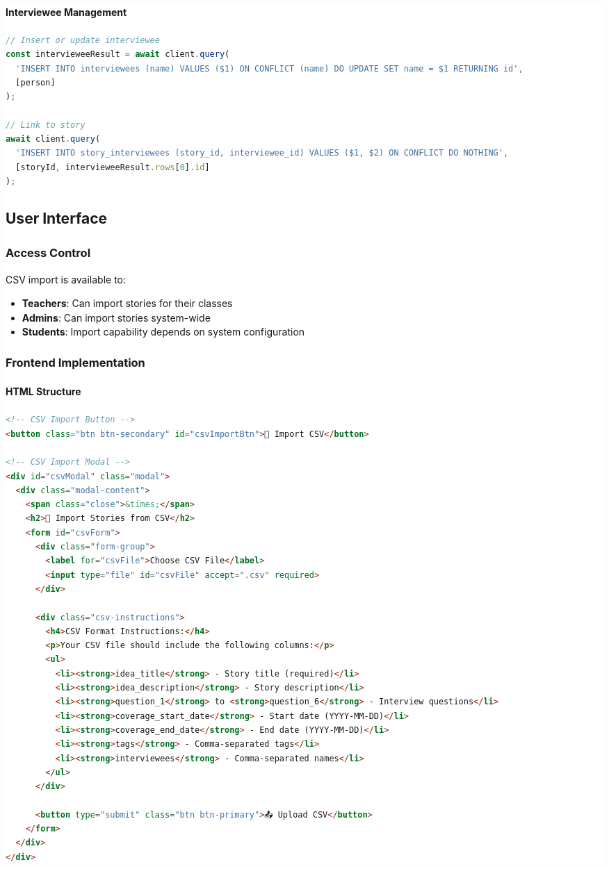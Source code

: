 #### Interviewee Management
```javascript
// Insert or update interviewee
const intervieweeResult = await client.query(
  'INSERT INTO interviewees (name) VALUES ($1) ON CONFLICT (name) DO UPDATE SET name = $1 RETURNING id',
  [person]
);

// Link to story
await client.query(
  'INSERT INTO story_interviewees (story_id, interviewee_id) VALUES ($1, $2) ON CONFLICT DO NOTHING',
  [storyId, intervieweeResult.rows[0].id]
);
```

## User Interface

### Access Control
CSV import is available to:
- **Teachers**: Can import stories for their classes
- **Admins**: Can import stories system-wide
- **Students**: Import capability depends on system configuration

### Frontend Implementation

#### HTML Structure
```html
<!-- CSV Import Button -->
<button class="btn btn-secondary" id="csvImportBtn">📁 Import CSV</button>

<!-- CSV Import Modal -->
<div id="csvModal" class="modal">
  <div class="modal-content">
    <span class="close">&times;</span>
    <h2>📁 Import Stories from CSV</h2>
    <form id="csvForm">
      <div class="form-group">
        <label for="csvFile">Choose CSV File</label>
        <input type="file" id="csvFile" accept=".csv" required>
      </div>
      
      <div class="csv-instructions">
        <h4>CSV Format Instructions:</h4>
        <p>Your CSV file should include the following columns:</p>
        <ul>
          <li><strong>idea_title</strong> - Story title (required)</li>
          <li><strong>idea_description</strong> - Story description</li>
          <li><strong>question_1</strong> to <strong>question_6</strong> - Interview questions</li>
          <li><strong>coverage_start_date</strong> - Start date (YYYY-MM-DD)</li>
          <li><strong>coverage_end_date</strong> - End date (YYYY-MM-DD)</li>
          <li><strong>tags</strong> - Comma-separated tags</li>
          <li><strong>interviewees</strong> - Comma-separated names</li>
        </ul>
      </div>
      
      <button type="submit" class="btn btn-primary">📤 Upload CSV</button>
    </form>
  </div>
</div>
```

